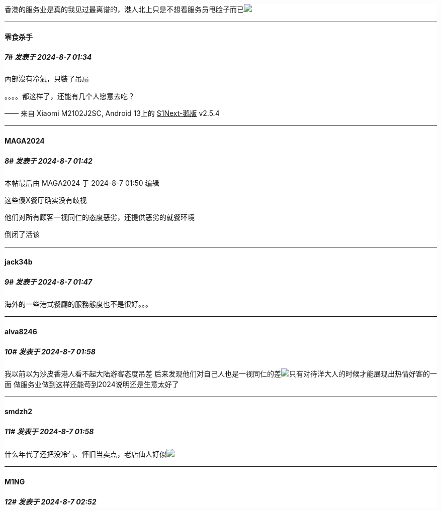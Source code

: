 香港的服务业是真的我见过最离谱的，港人北上只是不想看服务员甩脸子而已<img src="https://static.saraba1st.com/image/smiley/face2017/067.png" referrerpolicy="no-referrer">

*****

####  零食杀手  
##### 7#       发表于 2024-8-7 01:34

內部沒有冷氣，只裝了吊扇

。。。。都这样了，还能有几个人愿意去吃？

—— 来自 Xiaomi M2102J2SC, Android 13上的 [S1Next-鹅版](https://github.com/ykrank/S1-Next/releases) v2.5.4

*****

####  MAGA2024  
##### 8#       发表于 2024-8-7 01:42

 本帖最后由 MAGA2024 于 2024-8-7 01:50 编辑 

这些傻X餐厅确实没有歧视

他们对所有顾客一视同仁的态度恶劣，还提供恶劣的就餐环境

倒闭了活该

*****

####  jack34b  
##### 9#       发表于 2024-8-7 01:47

海外的一些港式餐廳的服務態度也不是很好。。。

*****

####  alva8246  
##### 10#       发表于 2024-8-7 01:58

我以前以为沙皮香港人看不起大陆游客态度吊差
后来发现他们对自己人也是一视同仁的差<img src="https://static.saraba1st.com/image/smiley/face2017/067.png" referrerpolicy="no-referrer">只有对待洋大人的时候才能展现出热情好客的一面
做服务业做到这样还能苟到2024说明还是生意太好了

*****

####  smdzh2  
##### 11#       发表于 2024-8-7 01:58

什么年代了还把没冷气、怀旧当卖点，老店仙人好似<img src="https://static.saraba1st.com/image/smiley/face2017/067.png" referrerpolicy="no-referrer">

*****

####  M1NG  
##### 12#       发表于 2024-8-7 02:52
